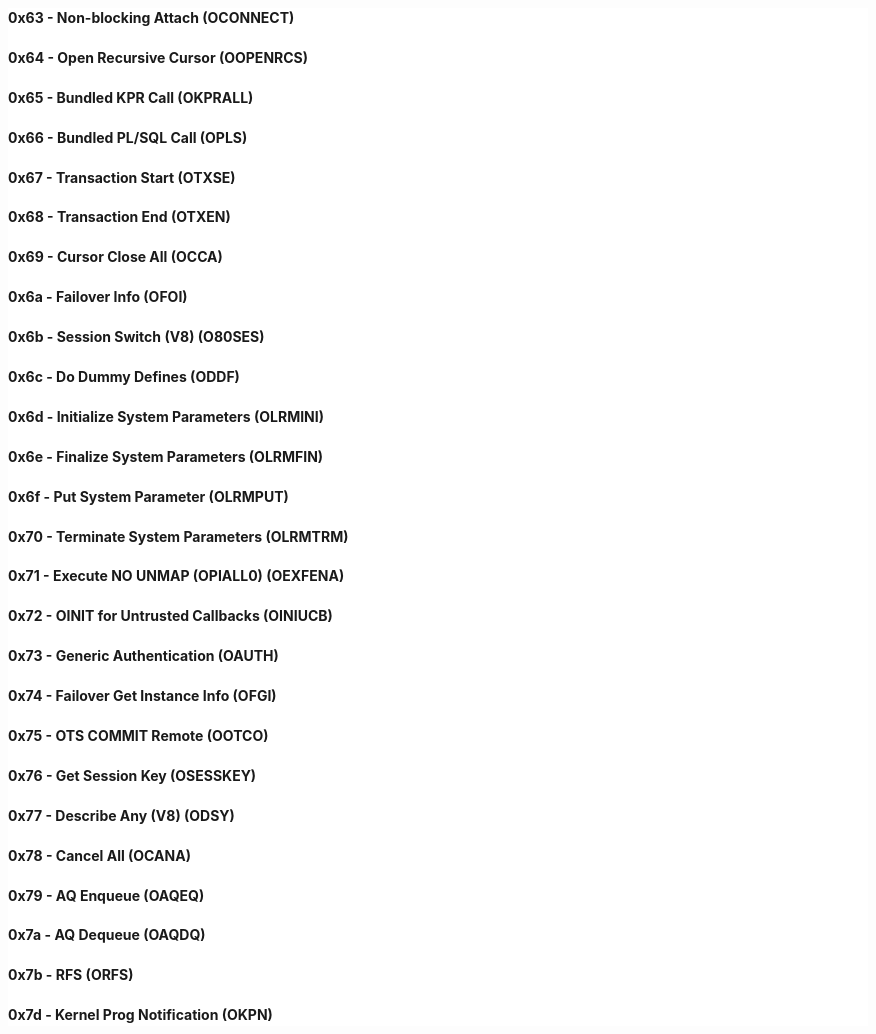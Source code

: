 #### 0x63 - Non-blocking Attach (OCONNECT)

#### 0x64 - Open Recursive Cursor (OOPENRCS)

#### 0x65 - Bundled KPR Call (OKPRALL)

#### 0x66 - Bundled PL/SQL Call (OPLS)

#### 0x67 - Transaction Start (OTXSE)

#### 0x68 - Transaction End (OTXEN)

#### 0x69 - Cursor Close All (OCCA)

#### 0x6a - Failover Info (OFOI)

#### 0x6b - Session Switch (V8) (O80SES)

#### 0x6c - Do Dummy Defines (ODDF)

#### 0x6d - Initialize System Parameters (OLRMINI)

#### 0x6e - Finalize System Parameters (OLRMFIN)

#### 0x6f - Put System Parameter (OLRMPUT)

#### 0x70 - Terminate System Parameters (OLRMTRM)

#### 0x71 - Execute NO UNMAP (OPIALL0) (OEXFENA)

#### 0x72 - OINIT for Untrusted Callbacks (OINIUCB)

#### 0x73 - Generic Authentication (OAUTH)

#### 0x74 - Failover Get Instance Info (OFGI)

#### 0x75 - OTS COMMIT Remote (OOTCO)

#### 0x76 - Get Session Key (OSESSKEY)

#### 0x77 - Describe Any (V8) (ODSY)

#### 0x78 - Cancel All (OCANA)

#### 0x79 - AQ Enqueue (OAQEQ)

#### 0x7a - AQ Dequeue (OAQDQ)

#### 0x7b - RFS (ORFS)

#### 0x7d - Kernel Prog Notification (OKPN)
